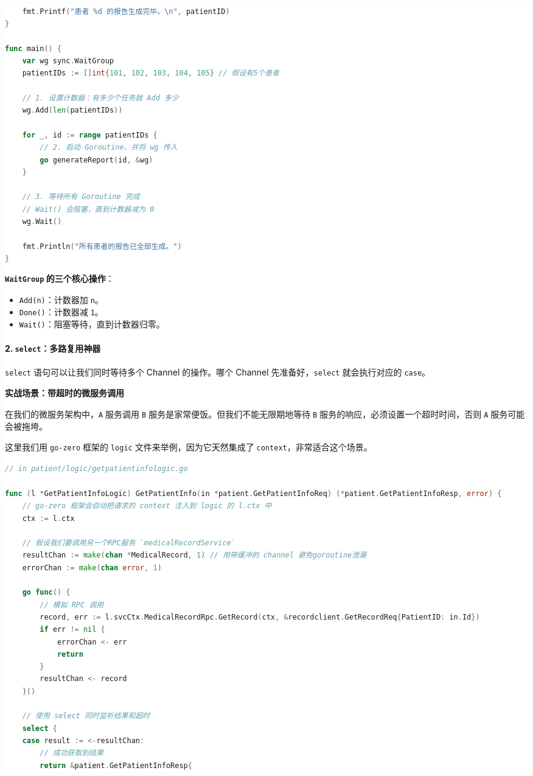 ```go
	fmt.Printf("患者 %d 的报告生成完毕。\n", patientID)
}

func main() {
	var wg sync.WaitGroup
	patientIDs := []int{101, 102, 103, 104, 105} // 假设有5个患者

	// 1. 设置计数器：有多少个任务就 Add 多少
	wg.Add(len(patientIDs))

	for _, id := range patientIDs {
		// 2. 启动 Goroutine，并将 wg 传入
		go generateReport(id, &wg)
	}

	// 3. 等待所有 Goroutine 完成
	// Wait() 会阻塞，直到计数器减为 0
	wg.Wait()

	fmt.Println("所有患者的报告已全部生成。")
}
```

**`WaitGroup` 的三个核心操作**：
*   `Add(n)`：计数器加 `n`。
*   `Done()`：计数器减 `1`。
*   `Wait()`：阻塞等待，直到计数器归零。

#### 2. `select`：多路复用神器

`select` 语句可以让我们同时等待多个 Channel 的操作。哪个 Channel 先准备好，`select` 就会执行对应的 `case`。

**实战场景：带超时的微服务调用**

在我们的微服务架构中，`A` 服务调用 `B` 服务是家常便饭。但我们不能无限期地等待 `B` 服务的响应，必须设置一个超时时间，否则 `A` 服务可能会被拖垮。

这里我们用 `go-zero` 框架的 `logic` 文件来举例，因为它天然集成了 `context`，非常适合这个场景。

```go
// in patient/logic/getpatientinfologic.go

func (l *GetPatientInfoLogic) GetPatientInfo(in *patient.GetPatientInfoReq) (*patient.GetPatientInfoResp, error) {
	// go-zero 框架会自动把请求的 context 注入到 logic 的 l.ctx 中
	ctx := l.ctx 

	// 假设我们要调用另一个RPC服务 `medicalRecordService`
	resultChan := make(chan *MedicalRecord, 1) // 用带缓冲的 channel 避免goroutine泄漏
	errorChan := make(chan error, 1)

	go func() {
		// 模拟 RPC 调用
		record, err := l.svcCtx.MedicalRecordRpc.GetRecord(ctx, &recordclient.GetRecordReq{PatientID: in.Id})
		if err != nil {
			errorChan <- err
			return
		}
		resultChan <- record
	}()

	// 使用 select 同时监听结果和超时
	select {
	case result := <-resultChan:
		// 成功获取到结果
		return &patient.GetPatientInfoResp{
```